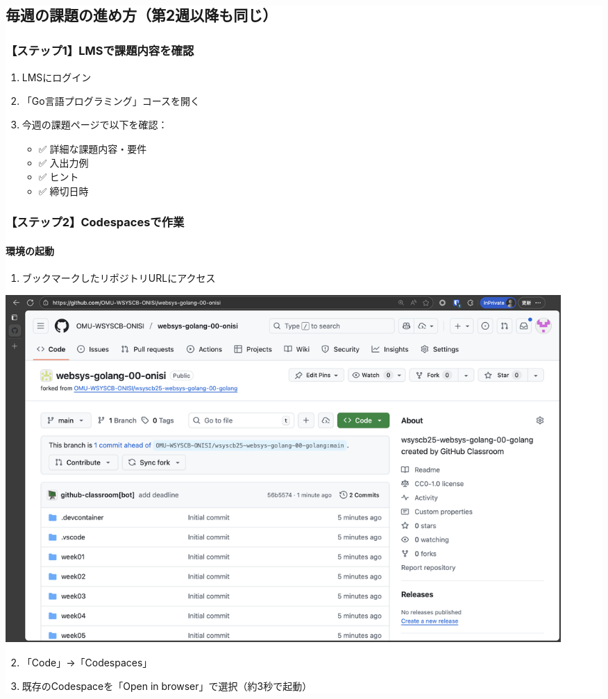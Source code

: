 
## 毎週の課題の進め方（第2週以降も同じ）

### 【ステップ1】LMSで課題内容を確認

1. LMSにログイン

2. 「Go言語プログラミング」コースを開く

3. 今週の課題ページで以下を確認：
   - ✅ 詳細な課題内容・要件
   - ✅ 入出力例
   - ✅ ヒント
   - ✅ 締切日時

### 【ステップ2】Codespacesで作業

#### 環境の起動

1. ブックマークしたリポジトリURLにアクセス
<img src="images/created-repo.png" alt="作成されたリポジトリ" width="800">

2. 「Code」→「Codespaces」

3. 既存のCodespaceを「Open in browser」で選択（約3秒で起動）